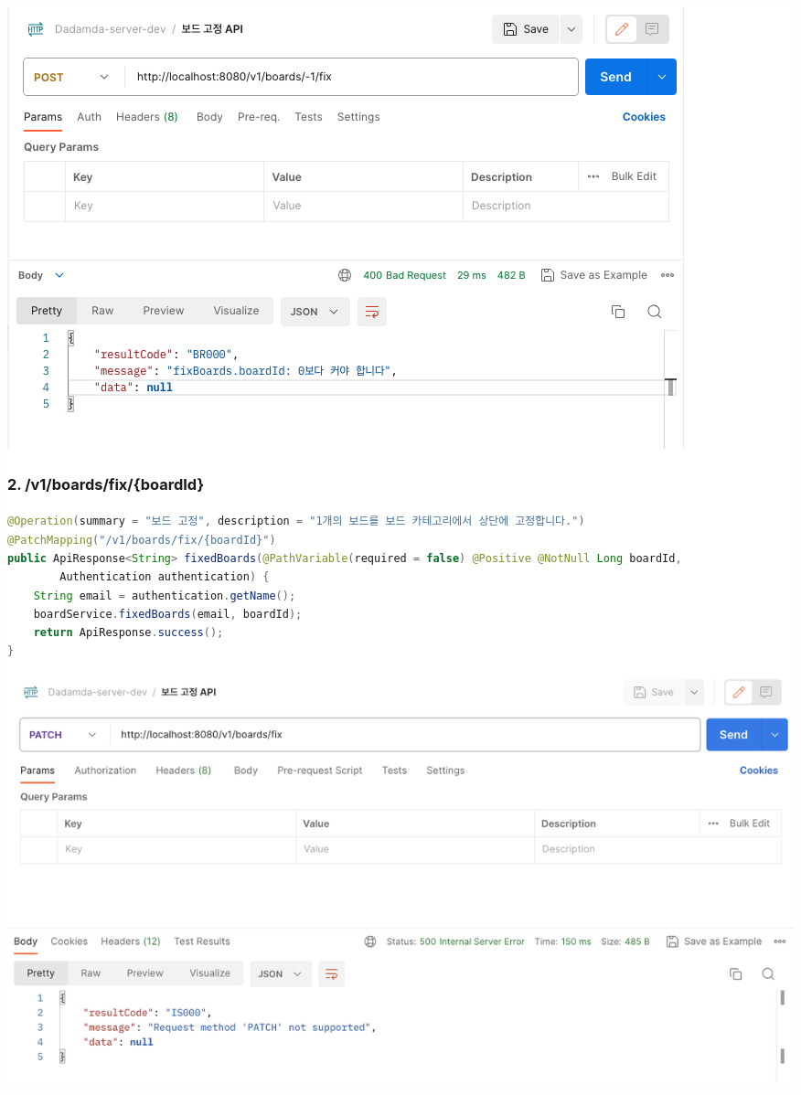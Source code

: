 ![Alt text](/assets/img/2023-10-06/image-3.png)

### 2. /v1/boards/fix/{boardId}

```java
@Operation(summary = "보드 고정", description = "1개의 보드를 보드 카테고리에서 상단에 고정합니다.")
@PatchMapping("/v1/boards/fix/{boardId}")
public ApiResponse<String> fixedBoards(@PathVariable(required = false) @Positive @NotNull Long boardId,
        Authentication authentication) {
    String email = authentication.getName();
    boardService.fixedBoards(email, boardId);
    return ApiResponse.success();
}
```

![Alt text](/assets/img/2023-10-06/image-5.png)